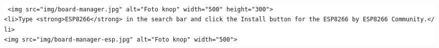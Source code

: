      <img src="img/board-manager.jpg" alt="Foto knop" width="500" height="300">
    <li>Type <strong>ESP8266</strong> in the search bar and click the Install button for the ESP8266 by ESP8266 Community.</li>
    <img src="img/board-manager-esp.jpg" alt="Foto knop" width="500">
</ol>
